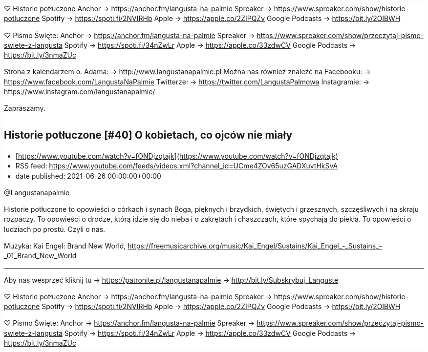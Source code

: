 ♡ Historie potłuczone
Anchor → https://anchor.fm/langusta-na-palmie
Spreaker → https://www.spreaker.com/show/historie-potluczone
Spotify → https://spoti.fi/2NVIRHb
Apple → https://apple.co/2ZIPQZv
Google Podcasts → https://bit.ly/2OlBWH

♡  Pismo Święte: 
Anchor → https://anchor.fm/langusta-na-palmie
Spreaker → https://www.spreaker.com/show/przeczytaj-pismo-swiete-z-langusta
Spotify →  https://spoti.fi/34nZwLr
Apple →  https://apple.co/33zdwCV
Google Podcasts → https://bit.ly/3nmaZUc

Strona z kalendarzem o. Adama: 
→ http://www.langustanapalmie.pl
Można nas również znaleźć na Facebooku: 
→ https://www.facebook.com/LangustaNaPalmie
Twitterze: 
→ https://twitter.com/LangustaPalmowa
Instagramie: 
→ https://www.instagram.com/langustanapalmie/

Zapraszamy.

## Historie potłuczone [#40] O kobietach, co ojców nie miały
 - [https://www.youtube.com/watch?v=fONDjzqtajk](https://www.youtube.com/watch?v=fONDjzqtajk)
 - RSS feed: https://www.youtube.com/feeds/videos.xml?channel_id=UCme4ZOv65uzGADXuvtHkSvA
 - date published: 2021-06-26 00:00:00+00:00

@Langustanapalmie 

Historie potłuczone to opowieści o córkach i synach Boga, pięknych i brzydkich, świętych i grzesznych, szczęśliwych i na skraju rozpaczy. To opowieści o drodze, którą idzie się do nieba i o zakrętach i chaszczach, które spychają do piekła. To opowieści o ludziach po prostu. Czyli o nas.

Muzyka: Kai Engel: Brand New World, https://freemusicarchive.org/music/Kai_Engel/Sustains/Kai_Engel_-_Sustains_-_01_Brand_New_World
________________________________________
Aby nas wesprzeć kliknij tu 
→ https://patronite.pl/langustanapalmie
→ http://bit.ly/Subskrybuj_Languste

♡ Historie potłuczone
Anchor → https://anchor.fm/langusta-na-palmie
Spreaker → https://www.spreaker.com/show/historie-potluczone
Spotify → https://spoti.fi/2NVIRHb
Apple → https://apple.co/2ZIPQZv
Google Podcasts → https://bit.ly/2OlBWH

♡  Pismo Święte: 
Anchor → https://anchor.fm/langusta-na-palmie
Spreaker → https://www.spreaker.com/show/przeczytaj-pismo-swiete-z-langusta
Spotify →  https://spoti.fi/34nZwLr
Apple →  https://apple.co/33zdwCV
Google Podcasts → https://bit.ly/3nmaZUc
